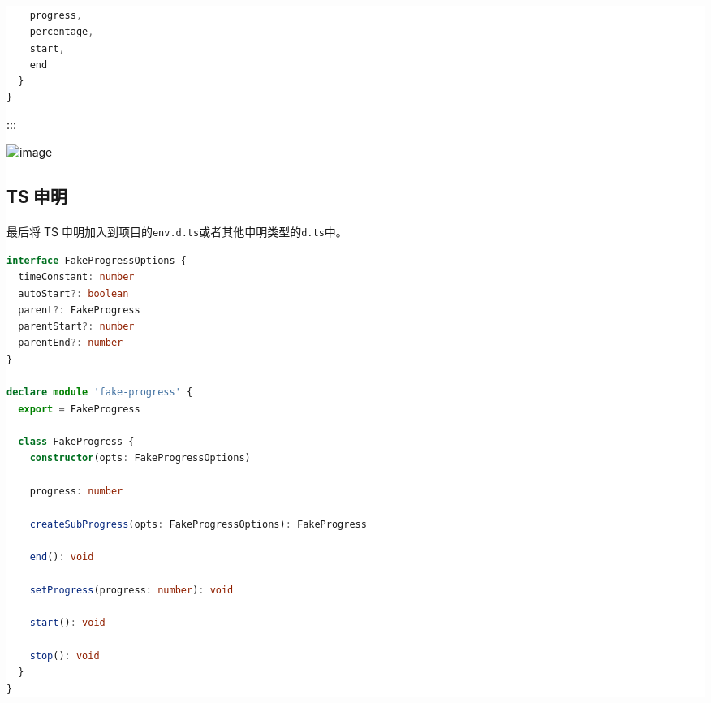 ```ts
    progress,
    percentage,
    start,
    end
  }
}
```

:::

![image](https://image.liubing.me/i/2023/06/24/649669633dcb5.gif)

## TS 申明

最后将 TS 申明加入到项目的`env.d.ts`或者其他申明类型的`d.ts`中。

```ts
interface FakeProgressOptions {
  timeConstant: number
  autoStart?: boolean
  parent?: FakeProgress
  parentStart?: number
  parentEnd?: number
}

declare module 'fake-progress' {
  export = FakeProgress

  class FakeProgress {
    constructor(opts: FakeProgressOptions)

    progress: number

    createSubProgress(opts: FakeProgressOptions): FakeProgress

    end(): void

    setProgress(progress: number): void

    start(): void

    stop(): void
  }
}
```
